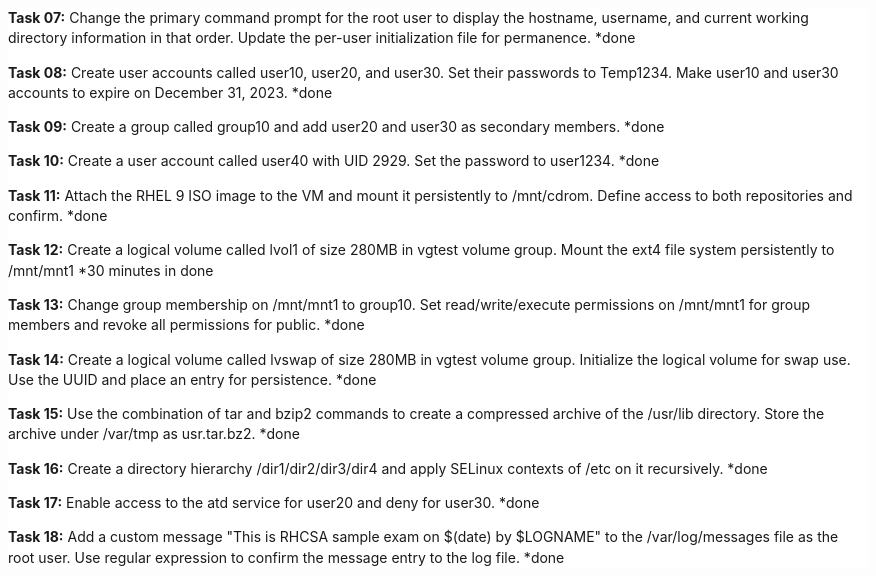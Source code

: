 **Task 07:** 
Change the primary command prompt for the root user to display the hostname, username, and current working directory information in that order. Update the per-user initialization file for permanence.
*done

**Task 08:** 
Create user accounts called user10, user20, and user30. Set their passwords to Temp1234. Make user10 and user30 accounts to expire on December 31, 2023. 
*done

**Task 09:** 
Create a group called group10 and add user20 and user30 as secondary members. 
*done

**Task 10:** 
Create a user account called user40 with UID 2929. Set the password to user1234. 
*done

**Task 11:** 
Attach the RHEL 9 ISO image to the VM and mount it persistently to /mnt/cdrom. Define access to both repositories and confirm. 
*done

**Task 12:** 
Create a logical volume called lvol1 of size 280MB in vgtest volume group. Mount the ext4 file system persistently to /mnt/mnt1
*30 minutes in  done

**Task 13:** 
Change group membership on /mnt/mnt1 to group10. Set read/write/execute permissions on /mnt/mnt1 for group members and revoke all permissions for public.
*done

**Task 14:** 
Create a logical volume called lvswap of size 280MB in vgtest volume group. Initialize the logical volume for swap use. Use the UUID and place an entry for persistence. 
*done

**Task 15:** 
Use the combination of tar and bzip2 commands to create a compressed archive of the /usr/lib directory. Store the archive under /var/tmp as usr.tar.bz2. 
*done

**Task 16:** 
Create a directory hierarchy /dir1/dir2/dir3/dir4 and apply SELinux contexts of /etc on it recursively. 
*done

**Task 17:** 
Enable access to the atd service for user20 and deny for user30. 
*done 

**Task 18:** 
Add a custom message "This is RHCSA sample exam on \$(date) by \$LOGNAME" to the /var/log/messages file as the root user. Use regular expression to confirm the message entry to the log file. 
*done
